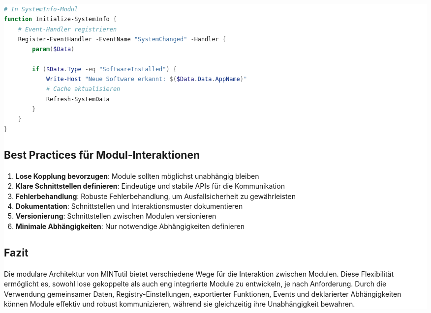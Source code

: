 ```powershell
# In SystemInfo-Modul
function Initialize-SystemInfo {
    # Event-Handler registrieren
    Register-EventHandler -EventName "SystemChanged" -Handler {
        param($Data)
        
        if ($Data.Type -eq "SoftwareInstalled") {
            Write-Host "Neue Software erkannt: $($Data.Data.AppName)"
            # Cache aktualisieren
            Refresh-SystemData
        }
    }
}
```

## Best Practices für Modul-Interaktionen

1. **Lose Kopplung bevorzugen**: Module sollten möglichst unabhängig bleiben
2. **Klare Schnittstellen definieren**: Eindeutige und stabile APIs für die Kommunikation
3. **Fehlerbehandlung**: Robuste Fehlerbehandlung, um Ausfallsicherheit zu gewährleisten
4. **Dokumentation**: Schnittstellen und Interaktionsmuster dokumentieren
5. **Versionierung**: Schnittstellen zwischen Modulen versionieren
6. **Minimale Abhängigkeiten**: Nur notwendige Abhängigkeiten definieren

## Fazit

Die modulare Architektur von MINTutil bietet verschiedene Wege für die Interaktion zwischen Modulen. Diese Flexibilität ermöglicht es, sowohl lose gekoppelte als auch eng integrierte Module zu entwickeln, je nach Anforderung. Durch die Verwendung gemeinsamer Daten, Registry-Einstellungen, exportierter Funktionen, Events und deklarierter Abhängigkeiten können Module effektiv und robust kommunizieren, während sie gleichzeitig ihre Unabhängigkeit bewahren.